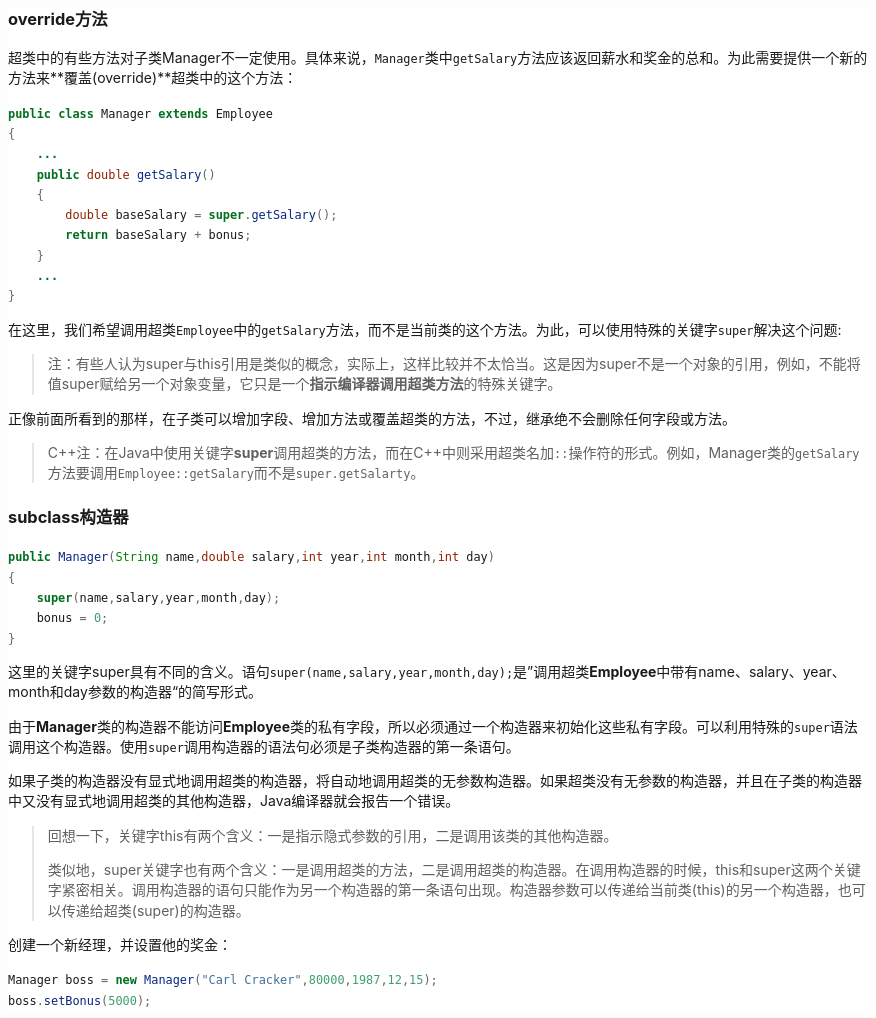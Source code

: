 ### override方法

超类中的有些方法对子类Manager不一定使用。具体来说，`Manager`类中`getSalary`方法应该返回薪水和奖金的总和。为此需要提供一个新的方法来**覆盖(override)**超类中的这个方法：

~~~java
public class Manager extends Employee
{
    ...
    public double getSalary()
    {
        double baseSalary = super.getSalary();
        return baseSalary + bonus;
    }
    ...
}
~~~

在这里，我们希望调用超类`Employee`中的`getSalary`方法，而不是当前类的这个方法。为此，可以使用特殊的关键字`super`解决这个问题:

> 注：有些人认为super与this引用是类似的概念，实际上，这样比较并不太恰当。这是因为super不是一个对象的引用，例如，不能将值super赋给另一个对象变量，它只是一个**指示编译器调用超类方法**的特殊关键字。

正像前面所看到的那样，在子类可以增加字段、增加方法或覆盖超类的方法，不过，继承绝不会删除任何字段或方法。

>C++注：在Java中使用关键字**super**调用超类的方法，而在C++中则采用超类名加`::`操作符的形式。例如，Manager类的`getSalary`方法要调用`Employee::getSalary`而不是`super.getSalarty`。

### subclass构造器

~~~java
public Manager(String name,double salary,int year,int month,int day)
{
    super(name,salary,year,month,day);
    bonus = 0;
}
~~~

这里的关键字super具有不同的含义。语句`super(name,salary,year,month,day);`是”调用超类**Employee**中带有name、salary、year、month和day参数的构造器“的简写形式。

由于**Manager**类的构造器不能访问**Employee**类的私有字段，所以必须通过一个构造器来初始化这些私有字段。可以利用特殊的`super`语法调用这个构造器。使用`super`调用构造器的语法句必须是子类构造器的第一条语句。

如果子类的构造器没有显式地调用超类的构造器，将自动地调用超类的无参数构造器。如果超类没有无参数的构造器，并且在子类的构造器中又没有显式地调用超类的其他构造器，Java编译器就会报告一个错误。

> 回想一下，关键字this有两个含义：一是指示隐式参数的引用，二是调用该类的其他构造器。
>
> 类似地，super关键字也有两个含义：一是调用超类的方法，二是调用超类的构造器。在调用构造器的时候，this和super这两个关键字紧密相关。调用构造器的语句只能作为另一个构造器的第一条语句出现。构造器参数可以传递给当前类(this)的另一个构造器，也可以传递给超类(super)的构造器。

创建一个新经理，并设置他的奖金：

~~~java
Manager boss = new Manager("Carl Cracker",80000,1987,12,15);
boss.setBonus(5000);
~~~
